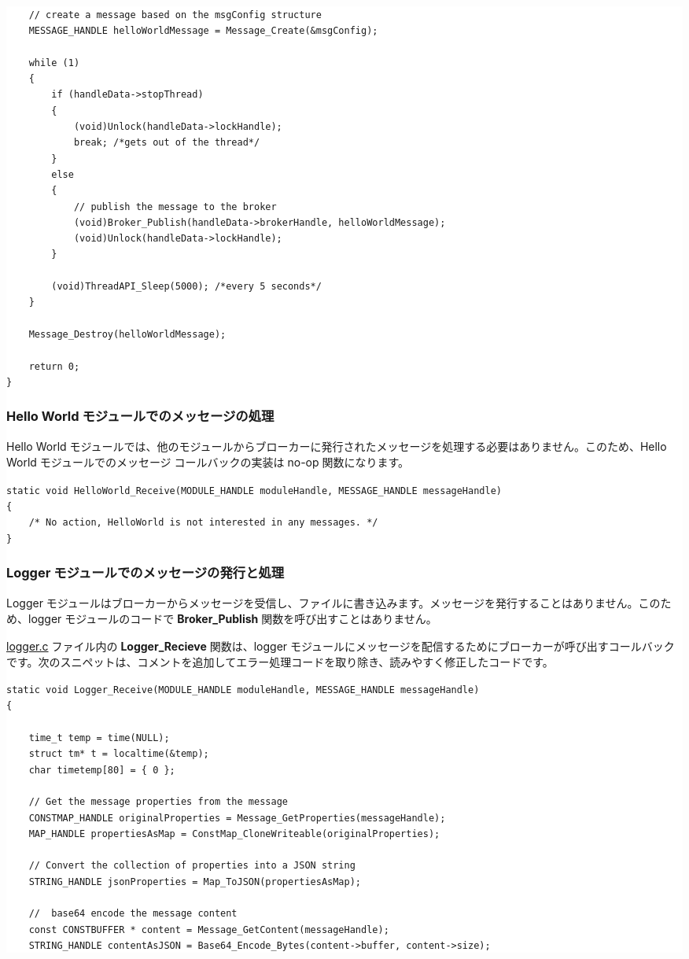 ```
    // create a message based on the msgConfig structure
    MESSAGE_HANDLE helloWorldMessage = Message_Create(&msgConfig);

    while (1)
    {
        if (handleData->stopThread)
        {
            (void)Unlock(handleData->lockHandle);
            break; /*gets out of the thread*/
        }
        else
        {
            // publish the message to the broker
            (void)Broker_Publish(handleData->brokerHandle, helloWorldMessage);
            (void)Unlock(handleData->lockHandle);
        }

        (void)ThreadAPI_Sleep(5000); /*every 5 seconds*/
    }

    Message_Destroy(helloWorldMessage);

    return 0;
}
```

### Hello World モジュールでのメッセージの処理

Hello World モジュールでは、他のモジュールからブローカーに発行されたメッセージを処理する必要はありません。このため、Hello World モジュールでのメッセージ コールバックの実装は no-op 関数になります。

```
static void HelloWorld_Receive(MODULE_HANDLE moduleHandle, MESSAGE_HANDLE messageHandle)
{
    /* No action, HelloWorld is not interested in any messages. */
}
```

### Logger モジュールでのメッセージの発行と処理

Logger モジュールはブローカーからメッセージを受信し、ファイルに書き込みます。メッセージを発行することはありません。このため、logger モジュールのコードで **Broker\_Publish** 関数を呼び出すことはありません。

[logger.c][lnk-logger-c] ファイル内の **Logger\_Recieve** 関数は、logger モジュールにメッセージを配信するためにブローカーが呼び出すコールバックです。次のスニペットは、コメントを追加してエラー処理コードを取り除き、読みやすく修正したコードです。

```
static void Logger_Receive(MODULE_HANDLE moduleHandle, MESSAGE_HANDLE messageHandle)
{

    time_t temp = time(NULL);
    struct tm* t = localtime(&temp);
    char timetemp[80] = { 0 };

    // Get the message properties from the message
    CONSTMAP_HANDLE originalProperties = Message_GetProperties(messageHandle); 
    MAP_HANDLE propertiesAsMap = ConstMap_CloneWriteable(originalProperties);

    // Convert the collection of properties into a JSON string
    STRING_HANDLE jsonProperties = Map_ToJSON(propertiesAsMap);

    //  base64 encode the message content
    const CONSTBUFFER * content = Message_GetContent(messageHandle);
    STRING_HANDLE contentAsJSON = Base64_Encode_Bytes(content->buffer, content->size);

```

[lnk-main-c]: https://github.com/Azure/azure-iot-gateway-sdk/blob/master/samples/hello_world/src/main.c
[lnk-helloworld-c]: https://github.com/Azure/azure-iot-gateway-sdk/blob/master/modules/hello_world/src/hello_world.c
[lnk-logger-c]: https://github.com/Azure/azure-iot-gateway-sdk/blob/master/modules/logger/src/logger.c
[lnk-gateway-sdk]: https://github.com/Azure/azure-iot-gateway-sdk/
[lnk-gateway-simulated]: ../articles/iot-hub/iot-hub-linux-gateway-sdk-simulated-device.md